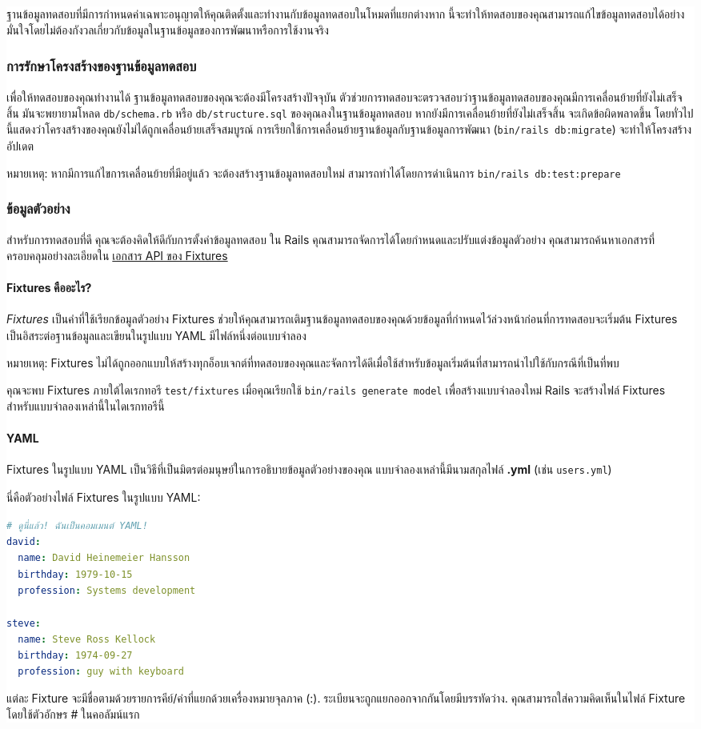 ฐานข้อมูลทดสอบที่มีการกำหนดค่าเฉพาะอนุญาตให้คุณติดตั้งและทำงานกับข้อมูลทดสอบในโหมดที่แยกต่างหาก นี้จะทำให้ทดสอบของคุณสามารถแก้ไขข้อมูลทดสอบได้อย่างมั่นใจโดยไม่ต้องกังวลเกี่ยวกับข้อมูลในฐานข้อมูลของการพัฒนาหรือการใช้งานจริง

### การรักษาโครงสร้างของฐานข้อมูลทดสอบ

เพื่อให้ทดสอบของคุณทำงานได้ ฐานข้อมูลทดสอบของคุณจะต้องมีโครงสร้างปัจจุบัน ตัวช่วยการทดสอบจะตรวจสอบว่าฐานข้อมูลทดสอบของคุณมีการเคลื่อนย้ายที่ยังไม่เสร็จสิ้น มันจะพยายามโหลด `db/schema.rb` หรือ `db/structure.sql` ของคุณลงในฐานข้อมูลทดสอบ หากยังมีการเคลื่อนย้ายที่ยังไม่เสร็จสิ้น จะเกิดข้อผิดพลาดขึ้น โดยทั่วไปนี้แสดงว่าโครงสร้างของคุณยังไม่ได้ถูกเคลื่อนย้ายเสร็จสมบูรณ์ การเรียกใช้การเคลื่อนย้ายฐานข้อมูลกับฐานข้อมูลการพัฒนา (`bin/rails db:migrate`) จะทำให้โครงสร้างอัปเดต

หมายเหตุ: หากมีการแก้ไขการเคลื่อนย้ายที่มีอยู่แล้ว จะต้องสร้างฐานข้อมูลทดสอบใหม่ สามารถทำได้โดยการดำเนินการ `bin/rails db:test:prepare`

### ข้อมูลตัวอย่าง

สำหรับการทดสอบที่ดี คุณจะต้องคิดให้ดีกับการตั้งค่าข้อมูลทดสอบ ใน Rails คุณสามารถจัดการได้โดยกำหนดและปรับแต่งข้อมูลตัวอย่าง คุณสามารถค้นหาเอกสารที่ครอบคลุมอย่างละเอียดใน [เอกสาร API ของ Fixtures](https://api.rubyonrails.org/classes/ActiveRecord/FixtureSet.html)

#### Fixtures คืออะไร?

_Fixtures_ เป็นคำที่ใช้เรียกข้อมูลตัวอย่าง Fixtures ช่วยให้คุณสามารถเติมฐานข้อมูลทดสอบของคุณด้วยข้อมูลที่กำหนดไว้ล่วงหน้าก่อนที่การทดสอบจะเริ่มต้น Fixtures เป็นอิสระต่อฐานข้อมูลและเขียนในรูปแบบ YAML มีไฟล์หนึ่งต่อแบบจำลอง

หมายเหตุ: Fixtures ไม่ได้ถูกออกแบบให้สร้างทุกอ็อบเจกต์ที่ทดสอบของคุณและจัดการได้ดีเมื่อใช้สำหรับข้อมูลเริ่มต้นที่สามารถนำไปใช้กับกรณีที่เป็นที่พบ

คุณจะพบ Fixtures ภายใต้ไดเรกทอรี `test/fixtures` เมื่อคุณเรียกใช้ `bin/rails generate model` เพื่อสร้างแบบจำลองใหม่ Rails จะสร้างไฟล์ Fixtures สำหรับแบบจำลองเหล่านี้ในไดเรกทอรีนี้

#### YAML

Fixtures ในรูปแบบ YAML เป็นวิธีที่เป็นมิตรต่อมนุษย์ในการอธิบายข้อมูลตัวอย่างของคุณ แบบจำลองเหล่านี้มีนามสกุลไฟล์ **.yml** (เช่น `users.yml`)

นี่คือตัวอย่างไฟล์ Fixtures ในรูปแบบ YAML:

```yaml
# ดูนี่แล้ว! ฉันเป็นคอมเมนต์ YAML!
david:
  name: David Heinemeier Hansson
  birthday: 1979-10-15
  profession: Systems development

steve:
  name: Steve Ross Kellock
  birthday: 1974-09-27
  profession: guy with keyboard
```

แต่ละ Fixture จะมีชื่อตามด้วยรายการคีย์/ค่าที่แยกด้วยเครื่องหมายจุลภาค (:). ระเบียนจะถูกแยกออกจากกันโดยมีบรรทัดว่าง. คุณสามารถใส่ความคิดเห็นในไฟล์ Fixture โดยใช้ตัวอักษร # ในคอลัมน์แรก
